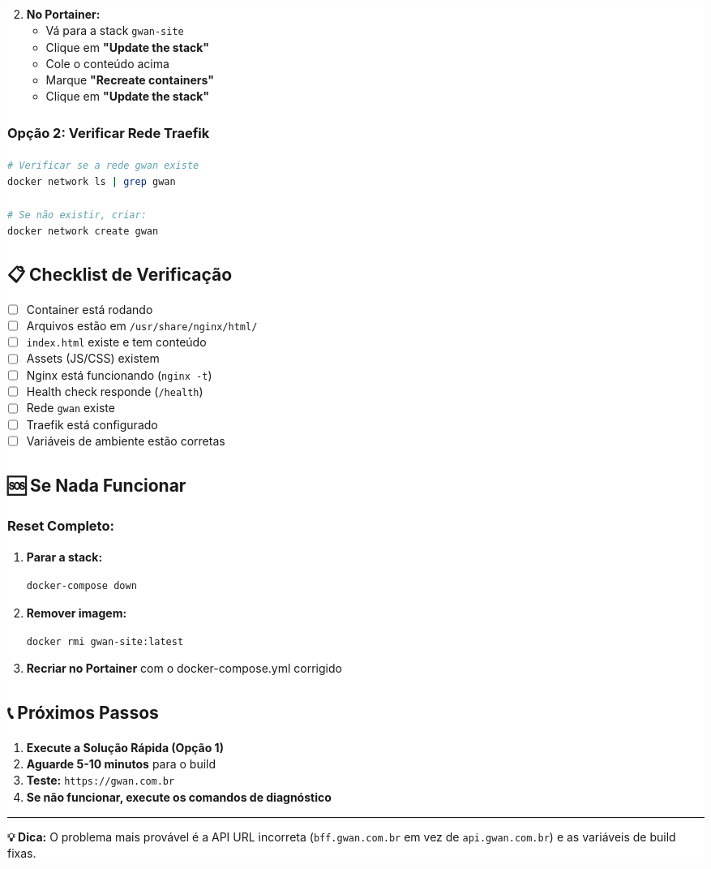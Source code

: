 2. **No Portainer:**
   - Vá para a stack `gwan-site`
   - Clique em **"Update the stack"**
   - Cole o conteúdo acima
   - Marque **"Recreate containers"**
   - Clique em **"Update the stack"**

### **Opção 2: Verificar Rede Traefik**

```bash
# Verificar se a rede gwan existe
docker network ls | grep gwan

# Se não existir, criar:
docker network create gwan
```

## 📋 **Checklist de Verificação**

- [ ] Container está rodando
- [ ] Arquivos estão em `/usr/share/nginx/html/`
- [ ] `index.html` existe e tem conteúdo
- [ ] Assets (JS/CSS) existem
- [ ] Nginx está funcionando (`nginx -t`)
- [ ] Health check responde (`/health`)
- [ ] Rede `gwan` existe
- [ ] Traefik está configurado
- [ ] Variáveis de ambiente estão corretas

## 🆘 **Se Nada Funcionar**

### **Reset Completo:**

1. **Parar a stack:**
   ```bash
   docker-compose down
   ```

2. **Remover imagem:**
   ```bash
   docker rmi gwan-site:latest
   ```

3. **Recriar no Portainer** com o docker-compose.yml corrigido

## 📞 **Próximos Passos**

1. **Execute a Solução Rápida (Opção 1)**
2. **Aguarde 5-10 minutos** para o build
3. **Teste:** `https://gwan.com.br`
4. **Se não funcionar, execute os comandos de diagnóstico**

---

**💡 Dica:** O problema mais provável é a API URL incorreta (`bff.gwan.com.br` em vez de `api.gwan.com.br`) e as variáveis de build fixas.
